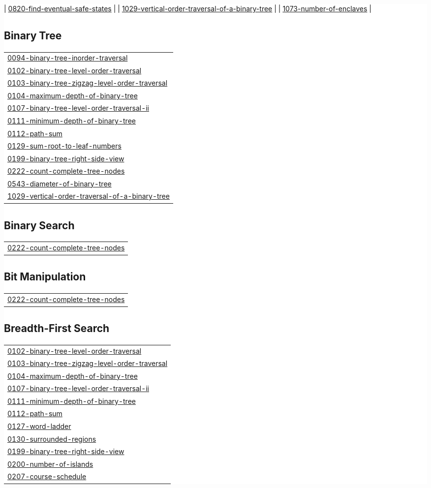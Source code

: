 | [0820-find-eventual-safe-states](https://github.com/Raghuram7777/Leetcode-Problems/tree/master/0820-find-eventual-safe-states) |
| [1029-vertical-order-traversal-of-a-binary-tree](https://github.com/Raghuram7777/Leetcode-Problems/tree/master/1029-vertical-order-traversal-of-a-binary-tree) |
| [1073-number-of-enclaves](https://github.com/Raghuram7777/Leetcode-Problems/tree/master/1073-number-of-enclaves) |
## Binary Tree
|  |
| ------- |
| [0094-binary-tree-inorder-traversal](https://github.com/Raghuram7777/Leetcode-Problems/tree/master/0094-binary-tree-inorder-traversal) |
| [0102-binary-tree-level-order-traversal](https://github.com/Raghuram7777/Leetcode-Problems/tree/master/0102-binary-tree-level-order-traversal) |
| [0103-binary-tree-zigzag-level-order-traversal](https://github.com/Raghuram7777/Leetcode-Problems/tree/master/0103-binary-tree-zigzag-level-order-traversal) |
| [0104-maximum-depth-of-binary-tree](https://github.com/Raghuram7777/Leetcode-Problems/tree/master/0104-maximum-depth-of-binary-tree) |
| [0107-binary-tree-level-order-traversal-ii](https://github.com/Raghuram7777/Leetcode-Problems/tree/master/0107-binary-tree-level-order-traversal-ii) |
| [0111-minimum-depth-of-binary-tree](https://github.com/Raghuram7777/Leetcode-Problems/tree/master/0111-minimum-depth-of-binary-tree) |
| [0112-path-sum](https://github.com/Raghuram7777/Leetcode-Problems/tree/master/0112-path-sum) |
| [0129-sum-root-to-leaf-numbers](https://github.com/Raghuram7777/Leetcode-Problems/tree/master/0129-sum-root-to-leaf-numbers) |
| [0199-binary-tree-right-side-view](https://github.com/Raghuram7777/Leetcode-Problems/tree/master/0199-binary-tree-right-side-view) |
| [0222-count-complete-tree-nodes](https://github.com/Raghuram7777/Leetcode-Problems/tree/master/0222-count-complete-tree-nodes) |
| [0543-diameter-of-binary-tree](https://github.com/Raghuram7777/Leetcode-Problems/tree/master/0543-diameter-of-binary-tree) |
| [1029-vertical-order-traversal-of-a-binary-tree](https://github.com/Raghuram7777/Leetcode-Problems/tree/master/1029-vertical-order-traversal-of-a-binary-tree) |
## Binary Search
|  |
| ------- |
| [0222-count-complete-tree-nodes](https://github.com/Raghuram7777/Leetcode-Problems/tree/master/0222-count-complete-tree-nodes) |
## Bit Manipulation
|  |
| ------- |
| [0222-count-complete-tree-nodes](https://github.com/Raghuram7777/Leetcode-Problems/tree/master/0222-count-complete-tree-nodes) |
## Breadth-First Search
|  |
| ------- |
| [0102-binary-tree-level-order-traversal](https://github.com/Raghuram7777/Leetcode-Problems/tree/master/0102-binary-tree-level-order-traversal) |
| [0103-binary-tree-zigzag-level-order-traversal](https://github.com/Raghuram7777/Leetcode-Problems/tree/master/0103-binary-tree-zigzag-level-order-traversal) |
| [0104-maximum-depth-of-binary-tree](https://github.com/Raghuram7777/Leetcode-Problems/tree/master/0104-maximum-depth-of-binary-tree) |
| [0107-binary-tree-level-order-traversal-ii](https://github.com/Raghuram7777/Leetcode-Problems/tree/master/0107-binary-tree-level-order-traversal-ii) |
| [0111-minimum-depth-of-binary-tree](https://github.com/Raghuram7777/Leetcode-Problems/tree/master/0111-minimum-depth-of-binary-tree) |
| [0112-path-sum](https://github.com/Raghuram7777/Leetcode-Problems/tree/master/0112-path-sum) |
| [0127-word-ladder](https://github.com/Raghuram7777/Leetcode-Problems/tree/master/0127-word-ladder) |
| [0130-surrounded-regions](https://github.com/Raghuram7777/Leetcode-Problems/tree/master/0130-surrounded-regions) |
| [0199-binary-tree-right-side-view](https://github.com/Raghuram7777/Leetcode-Problems/tree/master/0199-binary-tree-right-side-view) |
| [0200-number-of-islands](https://github.com/Raghuram7777/Leetcode-Problems/tree/master/0200-number-of-islands) |
| [0207-course-schedule](https://github.com/Raghuram7777/Leetcode-Problems/tree/master/0207-course-schedule) |